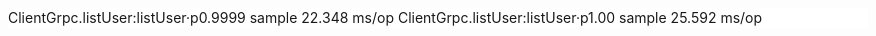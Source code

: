 ClientGrpc.listUser:listUser·p0.9999      sample          22.348           ms/op
ClientGrpc.listUser:listUser·p1.00        sample          25.592           ms/op
